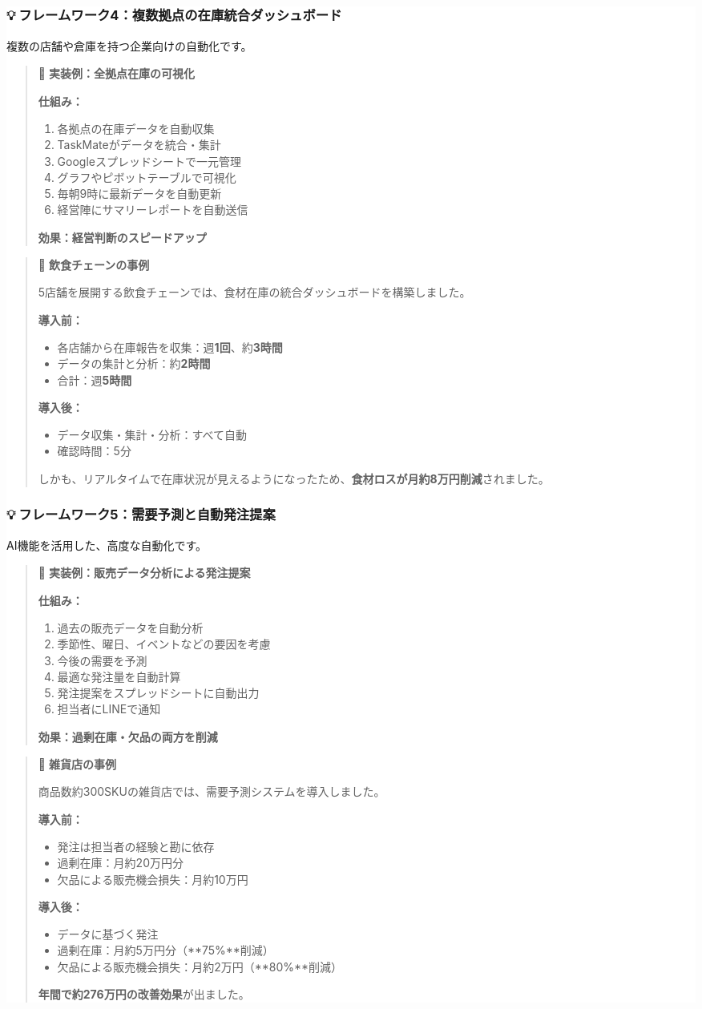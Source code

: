 ### <span class="text-teal">💡 フレームワーク4：複数拠点の在庫統合ダッシュボード</span>

複数の店舗や倉庫を持つ企業向けの自動化です。

> 📍 **実装例：全拠点在庫の可視化**
>
> **仕組み：**
> 1. 各拠点の在庫データを自動収集
> 2. TaskMateがデータを統合・集計
> 3. Googleスプレッドシートで一元管理
> 4. グラフやピボットテーブルで可視化
> 5. 毎朝9時に最新データを自動更新
> 6. 経営陣にサマリーレポートを自動送信
>
> **効果：経営判断のスピードアップ**

> 📝 **飲食チェーンの事例**
>
> 5店舗を展開する飲食チェーンでは、食材在庫の統合ダッシュボードを構築しました。
>
> **導入前：**
> - 各店舗から在庫報告を収集：週**1回**、約**3時間**
> - データの集計と分析：約**2時間**
> - 合計：週**5時間**
>
> **導入後：**
> - データ収集・集計・分析：すべて自動
> - 確認時間：5分
>
> しかも、リアルタイムで在庫状況が見えるようになったため、**食材ロスが月約8万円削減**されました。

### <span class="text-teal">💡 フレームワーク5：需要予測と自動発注提案</span>

AI機能を活用した、高度な自動化です。

> 📍 **実装例：販売データ分析による発注提案**
>
> **仕組み：**
> 1. 過去の販売データを自動分析
> 2. 季節性、曜日、イベントなどの要因を考慮
> 3. 今後の需要を予測
> 4. 最適な発注量を自動計算
> 5. 発注提案をスプレッドシートに自動出力
> 6. 担当者にLINEで通知
>
> **効果：過剰在庫・欠品の両方を削減**

> 📝 **雑貨店の事例**
>
> 商品数約300SKUの雑貨店では、需要予測システムを導入しました。
>
> **導入前：**
> - 発注は担当者の経験と勘に依存
> - 過剰在庫：月約20万円分
> - 欠品による販売機会損失：月約10万円
>
> **導入後：**
> - データに基づく発注
> - 過剰在庫：月約5万円分（**75%**削減）
> - 欠品による販売機会損失：月約2万円（**80%**削減）
>
> **年間で約276万円の改善効果**が出ました。
